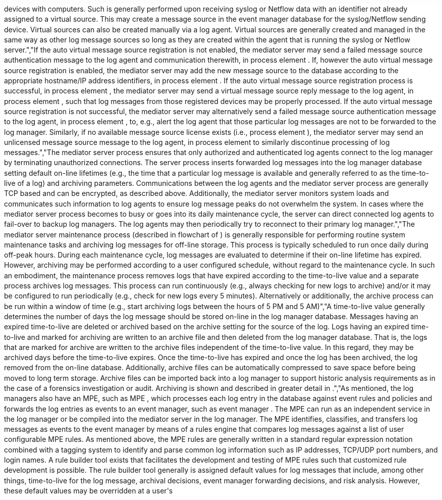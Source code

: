 devices with computers. Such is generally performed upon receiving syslog or Netflow data with an identifier not already assigned to a virtual source. This may create a message source in the event manager database for the syslog\/Netflow sending device. Virtual sources can also be created manually via a log agent. Virtual sources are generally created and managed in the same way as other log message sources so long as they are created within the agent that is running the syslog or Netflow server.","If the auto virtual message source registration is not enabled, the mediator server may send a failed message source authentication message to the log agent and communication therewith, in process element . If, however the auto virtual message source registration is enabled, the mediator server may add the new message source to the database according to the appropriate hostname\/IP address identifiers, in process element . If the auto virtual message source registration process is successful, in process element , the mediator server may send a virtual message source reply message to the log agent, in process element , such that log messages from those registered devices may be properly processed. If the auto virtual message source registration is not successful, the mediator server may alternatively send a failed message source authentication message to the log agent, in process element , to, e.g., alert the log agent that those particular log messages are not to be forwarded to the log manager. Similarly, if no available message source license exists (i.e., process element ), the mediator server may send an unlicensed message source message to the log agent, in process element  to similarly discontinue processing of log messages.","The mediator server process ensures that only authorized and authenticated log agents connect to the log manager by terminating unauthorized connections. The server process inserts forwarded log messages into the log manager database setting default on-line lifetimes (e.g., the time that a particular log message is available and generally referred to as the time-to-live of a log) and archiving parameters. Communications between the log agents and the mediator server process are generally TCP based and can be encrypted, as described above. Additionally, the mediator server monitors system loads and communicates such information to log agents to ensure log message peaks do not overwhelm the system. In cases where the mediator server process becomes to busy or goes into its daily maintenance cycle, the server can direct connected log agents to fail-over to backup log managers. The log agents may then periodically try to reconnect to their primary log manager.","The mediator server maintenance process (described in flowchart  of ) is generally responsible for performing routine system maintenance tasks and archiving log messages for off-line storage. This process is typically scheduled to run once daily during off-peak hours. During each maintenance cycle, log messages are evaluated to determine if their on-line lifetime has expired. However, archiving may be performed according to a user configured schedule, without regard to the maintenance cycle. In such an embodiment, the maintenance process removes logs that have expired according to the time-to-live value and a separate process archives log messages. This process can run continuously (e.g., always checking for new logs to archive) and\/or it may be configured to run periodically (e.g., check for new logs every 5 minutes). Alternatively or additionally, the archive process can be run within a window of time (e.g., start archiving logs between the hours of 5 PM and 5 AM)","A time-to-live value generally determines the number of days the log message should be stored on-line in the log manager database. Messages having an expired time-to-live are deleted or archived based on the archive setting for the source of the log. Logs having an expired time-to-live and marked for archiving are written to an archive file and then deleted from the log manager database. That is, the logs that are marked for archive are written to the archive files independent of the time-to-live value. In this regard, they may be archived days before the time-to-live expires. Once the time-to-live has expired and once the log has been archived, the log removed from the on-line database. Additionally, archive files can be automatically compressed to save space before being moved to long term storage. Archive files can be imported back into a log manager to support historic analysis requirements as in the case of a forensics investigation or audit. Archiving is shown and described in greater detail in .","As mentioned, the log managers also have an MPE, such as MPE , which processes each log entry in the database against event rules and policies and forwards the log entries as events to an event manager, such as event manager . The MPE can run as an independent service in the log manager or be compiled into the mediator server in the log manager. The MPE identifies, classifies, and transfers log messages as events to the event manager by means of a rules engine that compares log messages against a list of user configurable MPE rules. As mentioned above, the MPE rules are generally written in a standard regular expression notation combined with a tagging system to identify and parse common log information such as IP addresses, TCP\/UDP port numbers, and login names. A rule builder tool exists that facilitates the development and testing of MPE rules such that customized rule development is possible. The rule builder tool generally is assigned default values for log messages that include, among other things, time-to-live for the log message, archival decisions, event manager forwarding decisions, and risk analysis. However, these default values may be overridden at a user's